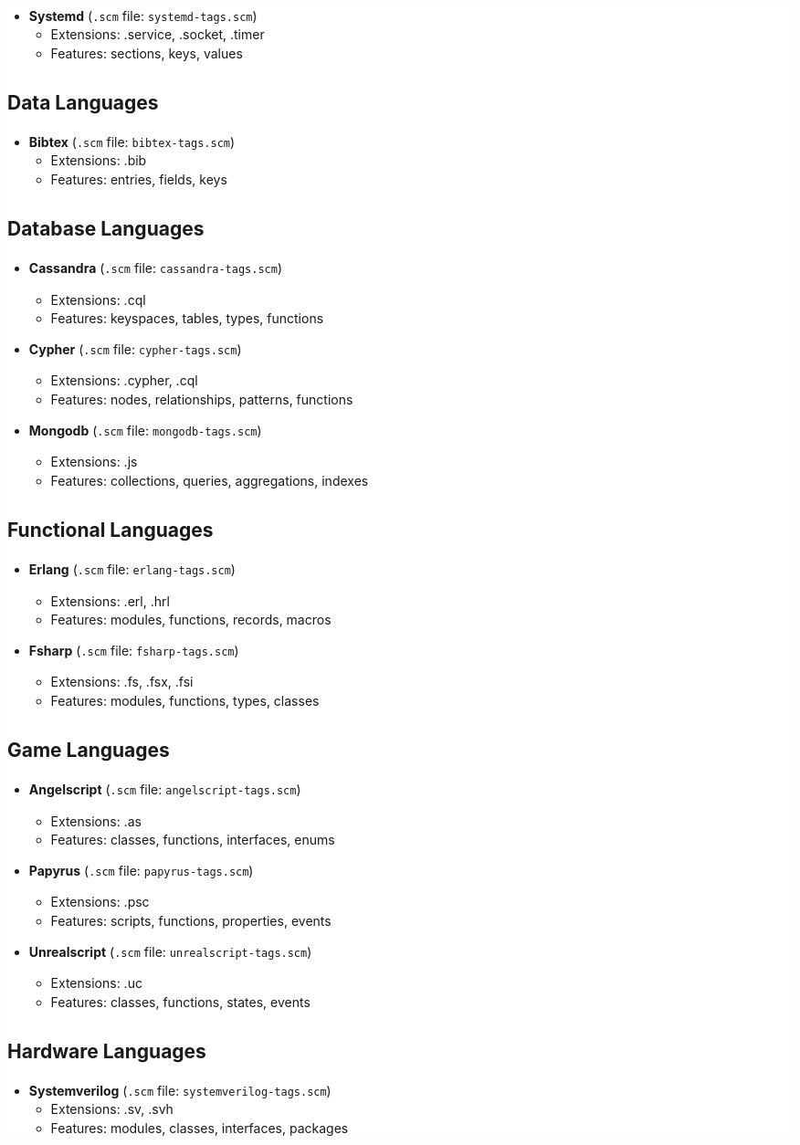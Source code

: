 - **Systemd** (`.scm` file: `systemd-tags.scm`)
  - Extensions: .service, .socket, .timer
  - Features: sections, keys, values

## Data Languages

- **Bibtex** (`.scm` file: `bibtex-tags.scm`)
  - Extensions: .bib
  - Features: entries, fields, keys

## Database Languages

- **Cassandra** (`.scm` file: `cassandra-tags.scm`)
  - Extensions: .cql
  - Features: keyspaces, tables, types, functions

- **Cypher** (`.scm` file: `cypher-tags.scm`)
  - Extensions: .cypher, .cql
  - Features: nodes, relationships, patterns, functions

- **Mongodb** (`.scm` file: `mongodb-tags.scm`)
  - Extensions: .js
  - Features: collections, queries, aggregations, indexes

## Functional Languages

- **Erlang** (`.scm` file: `erlang-tags.scm`)
  - Extensions: .erl, .hrl
  - Features: modules, functions, records, macros

- **Fsharp** (`.scm` file: `fsharp-tags.scm`)
  - Extensions: .fs, .fsx, .fsi
  - Features: modules, functions, types, classes

## Game Languages

- **Angelscript** (`.scm` file: `angelscript-tags.scm`)
  - Extensions: .as
  - Features: classes, functions, interfaces, enums

- **Papyrus** (`.scm` file: `papyrus-tags.scm`)
  - Extensions: .psc
  - Features: scripts, functions, properties, events

- **Unrealscript** (`.scm` file: `unrealscript-tags.scm`)
  - Extensions: .uc
  - Features: classes, functions, states, events

## Hardware Languages

- **Systemverilog** (`.scm` file: `systemverilog-tags.scm`)
  - Extensions: .sv, .svh
  - Features: modules, classes, interfaces, packages
